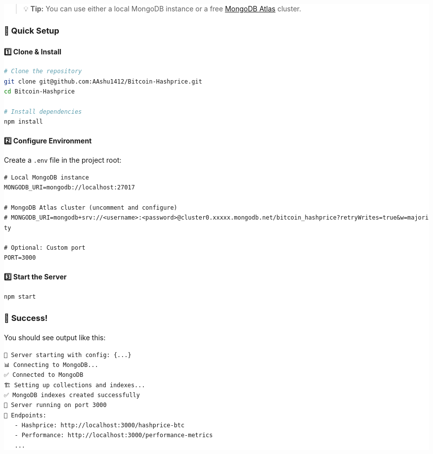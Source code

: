 </div>

> 💡 **Tip:** You can use either a local MongoDB instance or a free [MongoDB Atlas](https://www.mongodb.com/atlas) cluster.

### 🚀 Quick Setup

#### 1️⃣ **Clone & Install**

```bash
# Clone the repository
git clone git@github.com:AAshu1412/Bitcoin-Hashprice.git
cd Bitcoin-Hashprice

# Install dependencies
npm install
```

#### 2️⃣ **Configure Environment**

Create a `.env` file in the project root:

```env
# Local MongoDB instance
MONGODB_URI=mongodb://localhost:27017

# MongoDB Atlas cluster (uncomment and configure)
# MONGODB_URI=mongodb+srv://<username>:<password>@cluster0.xxxxx.mongodb.net/bitcoin_hashprice?retryWrites=true&w=majority

# Optional: Custom port
PORT=3000
```

#### 3️⃣ **Start the Server**

```bash
npm start
```

### 🎉 **Success!**

You should see output like this:

```
🔧 Server starting with config: {...}
📊 Connecting to MongoDB...
✅ Connected to MongoDB
🏗️ Setting up collections and indexes...
✅ MongoDB indexes created successfully
🚀 Server running on port 3000
📡 Endpoints:
   - Hashprice: http://localhost:3000/hashprice-btc
   - Performance: http://localhost:3000/performance-metrics
   ...
```
